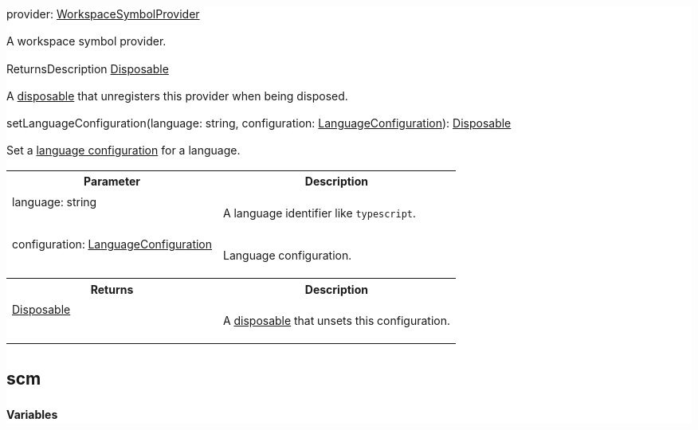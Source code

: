 <tr><td><a name="provider"></a><span class="ts" id=1639 data-target="#details-1639" data-toggle="collapse"><span class="ident">provider</span><span>: </span><a class="type-ref" href="#WorkspaceSymbolProvider">WorkspaceSymbolProvider</a></span></td><td><div class="comment"><p>A workspace symbol provider.</p>
</div></td></tr>
<tr><th>Returns</th><th>Description</th></tr>
<tr><td><span class="ts"><a class="type-ref" href="#Disposable">Disposable</a></span></td><td><div class="comment"><p>A <a href="#Disposable">disposable</a> that unregisters this provider when being disposed.</p>
</div></td></tr>
</table>
</div>
</div>



<a name="languages.setLanguageConfiguration"></a><span class="ts" id=1672 data-target="#details-1672" data-toggle="collapse"><span class="ident">setLanguageConfiguration</span><span>(</span><span class="ident">language</span><span>: </span><a class="type-intrinsic">string</a>, <span class="ident">configuration</span><span>: </span><a class="type-ref" href="#LanguageConfiguration">LanguageConfiguration</a><span>)</span><span>: </span><a class="type-ref" href="#Disposable">Disposable</a></span>
<div class="details collapse" id="details-1672">
<div class="comment"><p>Set a <a href="#LanguageConfiguration">language configuration</a> for a language.</p>
</div>
<div class="signature">
<table class="table table-bordered">
<tr><th>Parameter</th><th>Description</th></tr>
<tr><td><a name="language"></a><span class="ts" id=1673 data-target="#details-1673" data-toggle="collapse"><span class="ident">language</span><span>: </span><a class="type-intrinsic">string</a></span></td><td><div class="comment"><p>A language identifier like <code>typescript</code>.</p>
</div></td></tr>
<tr><td><a name="configuration"></a><span class="ts" id=1674 data-target="#details-1674" data-toggle="collapse"><span class="ident">configuration</span><span>: </span><a class="type-ref" href="#LanguageConfiguration">LanguageConfiguration</a></span></td><td><div class="comment"><p>Language configuration.</p>
</div></td></tr>
<tr><th>Returns</th><th>Description</th></tr>
<tr><td><span class="ts"><a class="type-ref" href="#Disposable">Disposable</a></span></td><td><div class="comment"><p>A <a href="#Disposable">disposable</a> that unsets this configuration.</p>
</div></td></tr>
</table>
</div>
</div>

## scm



<div class="comment"></div>

#### Variables

